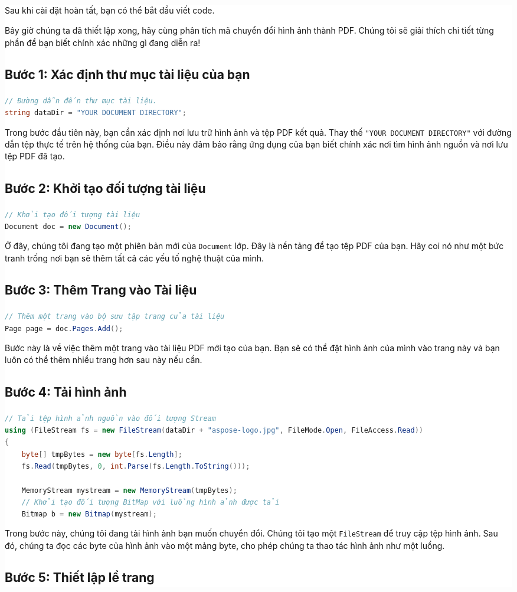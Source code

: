 Sau khi cài đặt hoàn tất, bạn có thể bắt đầu viết code.

Bây giờ chúng ta đã thiết lập xong, hãy cùng phân tích mã chuyển đổi hình ảnh thành PDF. Chúng tôi sẽ giải thích chi tiết từng phần để bạn biết chính xác những gì đang diễn ra!

## Bước 1: Xác định thư mục tài liệu của bạn

```csharp
// Đường dẫn đến thư mục tài liệu.
string dataDir = "YOUR DOCUMENT DIRECTORY";
```

Trong bước đầu tiên này, bạn cần xác định nơi lưu trữ hình ảnh và tệp PDF kết quả. Thay thế `"YOUR DOCUMENT DIRECTORY"` với đường dẫn tệp thực tế trên hệ thống của bạn. Điều này đảm bảo rằng ứng dụng của bạn biết chính xác nơi tìm hình ảnh nguồn và nơi lưu tệp PDF đã tạo.

## Bước 2: Khởi tạo đối tượng tài liệu

```csharp
// Khởi tạo đối tượng tài liệu
Document doc = new Document();
```

Ở đây, chúng tôi đang tạo một phiên bản mới của `Document` lớp. Đây là nền tảng để tạo tệp PDF của bạn. Hãy coi nó như một bức tranh trống nơi bạn sẽ thêm tất cả các yếu tố nghệ thuật của mình.

## Bước 3: Thêm Trang vào Tài liệu

```csharp
// Thêm một trang vào bộ sưu tập trang của tài liệu
Page page = doc.Pages.Add();
```

Bước này là về việc thêm một trang vào tài liệu PDF mới tạo của bạn. Bạn sẽ có thể đặt hình ảnh của mình vào trang này và bạn luôn có thể thêm nhiều trang hơn sau này nếu cần.

## Bước 4: Tải hình ảnh

```csharp
// Tải tệp hình ảnh nguồn vào đối tượng Stream
using (FileStream fs = new FileStream(dataDir + "aspose-logo.jpg", FileMode.Open, FileAccess.Read))
{
    byte[] tmpBytes = new byte[fs.Length];
    fs.Read(tmpBytes, 0, int.Parse(fs.Length.ToString()));
    
    MemoryStream mystream = new MemoryStream(tmpBytes);
    // Khởi tạo đối tượng BitMap với luồng hình ảnh được tải
    Bitmap b = new Bitmap(mystream);
```

Trong bước này, chúng tôi đang tải hình ảnh bạn muốn chuyển đổi. Chúng tôi tạo một `FileStream` để truy cập tệp hình ảnh. Sau đó, chúng ta đọc các byte của hình ảnh vào một mảng byte, cho phép chúng ta thao tác hình ảnh như một luồng. 

## Bước 5: Thiết lập lề trang
